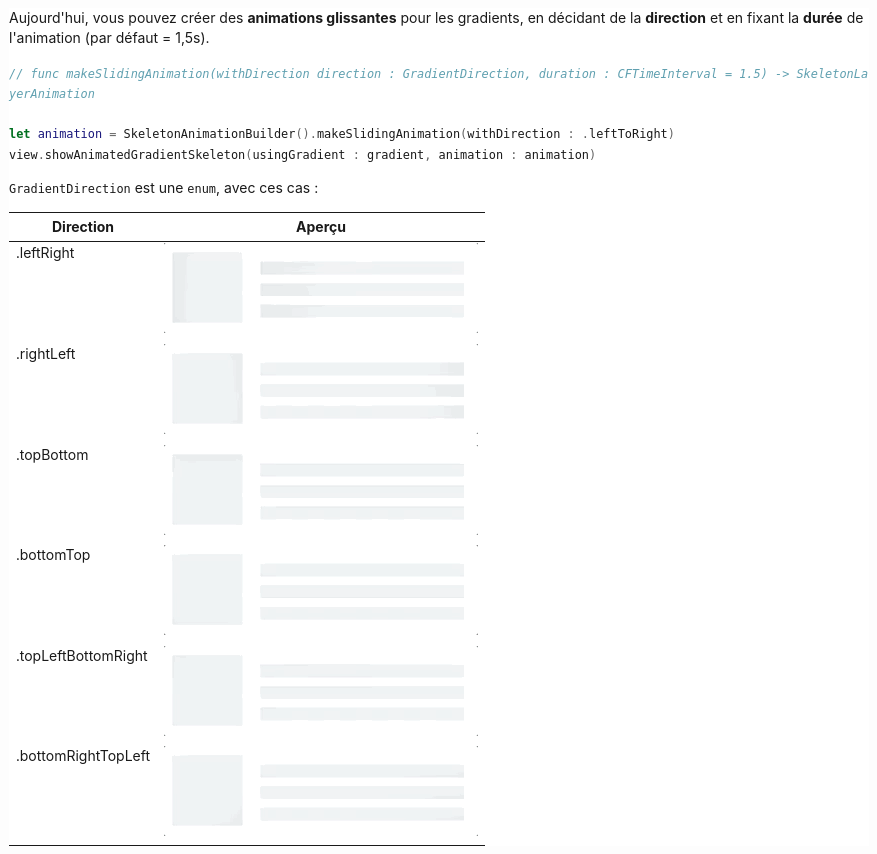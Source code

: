 Aujourd'hui, vous pouvez créer des **animations glissantes** pour les gradients, en décidant de la **direction** et en fixant la **durée** de l'animation (par défaut = 1,5s).

```swift
// func makeSlidingAnimation(withDirection direction : GradientDirection, duration : CFTimeInterval = 1.5) -> SkeletonLayerAnimation

let animation = SkeletonAnimationBuilder().makeSlidingAnimation(withDirection : .leftToRight)
view.showAnimatedGradientSkeleton(usingGradient : gradient, animation : animation)

```

`GradientDirection` est une `enum`, avec ces cas :

| Direction | Aperçu
|------- | -------
| .leftRight | ![](Assets/sliding_left_to_right.gif)
| .rightLeft | ![](Assets/sliding_right_to_left.gif)
| .topBottom | ![](Assets/sliding_top_to_bottom.gif)
| .bottomTop | ![](Assets/sliding_bottom_to_top.gif)
| .topLeftBottomRight | ![](Assets/sliding_topLeft_to_bottomRight.gif)
| .bottomRightTopLeft | ![](Assets/sliding_bottomRight_to_topLeft.gif)
